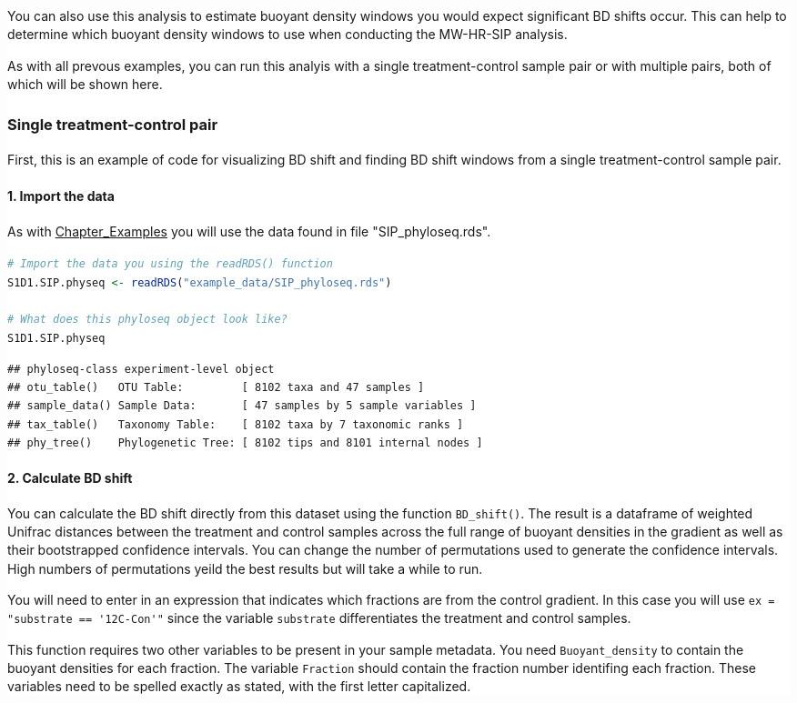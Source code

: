 You can also use this analysis to estimate buoyant density windows you would expect significant BD shifts occur. This can help to determine which buoyant density windows to use when conducting the MW-HR-SIP analysis.

As with all prevous examples, you can run this analyis with a single treatment-control sample pair or with multiple pairs, both of which will be shown here.

### Single treatment-control pair

First, this is an example of code for visualizing BD shift and finding BD shift windows from a single treatment-control sample pair.

#### 1. Import the data

As with [Chapter\_Examples](Chapter_Examples.md) you will use the data found in file "SIP\_phyloseq.rds".

``` r
# Import the data you using the readRDS() function
S1D1.SIP.physeq <- readRDS("example_data/SIP_phyloseq.rds")

# What does this phyloseq object look like?
S1D1.SIP.physeq
```

    ## phyloseq-class experiment-level object
    ## otu_table()   OTU Table:         [ 8102 taxa and 47 samples ]
    ## sample_data() Sample Data:       [ 47 samples by 5 sample variables ]
    ## tax_table()   Taxonomy Table:    [ 8102 taxa by 7 taxonomic ranks ]
    ## phy_tree()    Phylogenetic Tree: [ 8102 tips and 8101 internal nodes ]

#### 2. Calculate BD shift

You can calculate the BD shift directly from this dataset using the function `BD_shift()`. The result is a dataframe of weighted Unifrac distances between the treatment and control samples across the full range of buoyant densities in the gradient as well as their bootstrapped confidence intervals. You can change the number of permutations used to generate the confidence intervals. High numbers of permutations yeild the best results but will take a while to run.

You will need to enter in an expression that indicates which fractions are from the control gradient. In this case you will use `ex = "substrate == '12C-Con'"` since the variable `substrate` differentiates the treatment and control samples.

This function requires two other variables to be present in your sample metadata. You need `Buoyant_density` to contain the buoyant densities for each fraction. The variable `Fraction` should contain the fraction number identifing each fraction. These variables need to be spelled exactly as stated, with the first letter capitalized.
